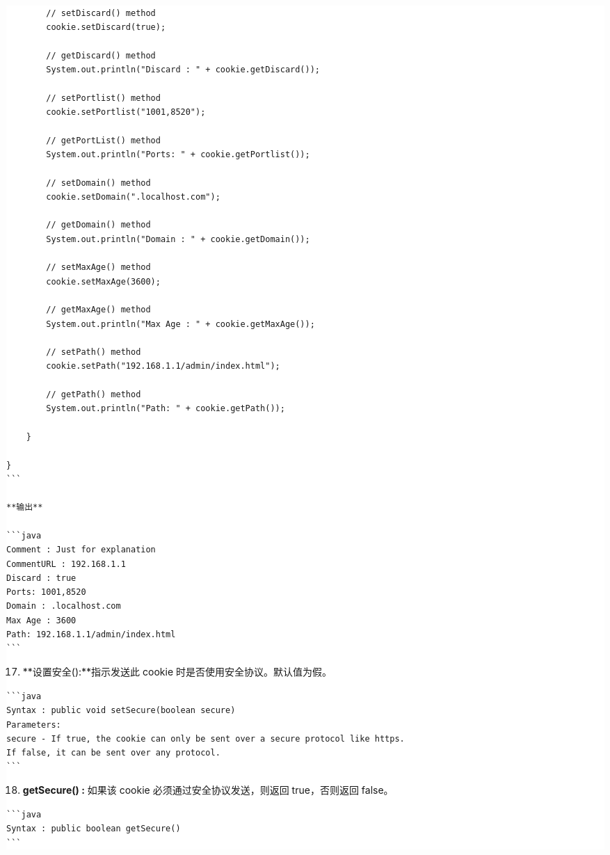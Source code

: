             // setDiscard() method
            cookie.setDiscard(true);

            // getDiscard() method
            System.out.println("Discard : " + cookie.getDiscard());

            // setPortlist() method
            cookie.setPortlist("1001,8520");

            // getPortList() method
            System.out.println("Ports: " + cookie.getPortlist());

            // setDomain() method
            cookie.setDomain(".localhost.com");

            // getDomain() method
            System.out.println("Domain : " + cookie.getDomain());

            // setMaxAge() method
            cookie.setMaxAge(3600);

            // getMaxAge() method
            System.out.println("Max Age : " + cookie.getMaxAge());

            // setPath() method
            cookie.setPath("192.168.1.1/admin/index.html");

            // getPath() method
            System.out.println("Path: " + cookie.getPath());

        }

    }
    ```

    **输出**

    ```java
    Comment : Just for explanation
    CommentURL : 192.168.1.1
    Discard : true
    Ports: 1001,8520
    Domain : .localhost.com
    Max Age : 3600
    Path: 192.168.1.1/admin/index.html
    ```

17.  **设置安全():**指示发送此 cookie 时是否使用安全协议。默认值为假。

    ```java
    Syntax : public void setSecure(boolean secure)
    Parameters:
    secure - If true, the cookie can only be sent over a secure protocol like https. 
    If false, it can be sent over any protocol.
    ```

18.  **getSecure() :** 如果该 cookie 必须通过安全协议发送，则返回 true，否则返回 false。

    ```java
    Syntax : public boolean getSecure()
    ```

